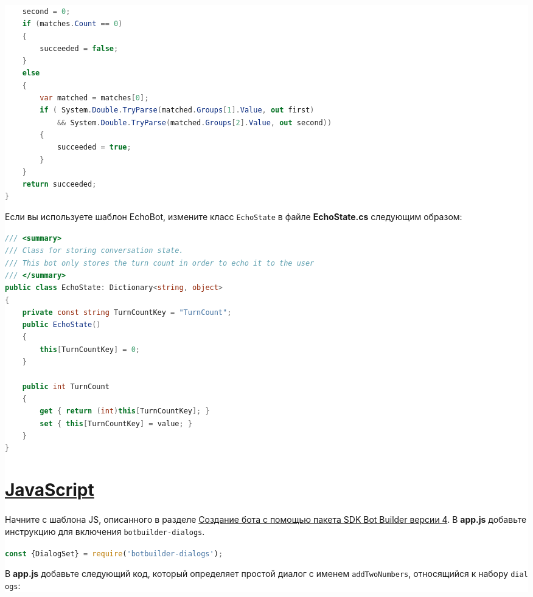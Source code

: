 ```cs
    second = 0;
    if (matches.Count == 0)
    {
        succeeded = false;
    }
    else
    {
        var matched = matches[0];
        if ( System.Double.TryParse(matched.Groups[1].Value, out first) 
            && System.Double.TryParse(matched.Groups[2].Value, out second))
        {
            succeeded = true;
        } 
    }
    return succeeded;
}
```

Если вы используете шаблон EchoBot, измените класс `EchoState` в файле **EchoState.cs** следующим образом:

```cs
/// <summary>
/// Class for storing conversation state.
/// This bot only stores the turn count in order to echo it to the user
/// </summary>
public class EchoState: Dictionary<string, object>
{
    private const string TurnCountKey = "TurnCount";
    public EchoState()
    {
        this[TurnCountKey] = 0;            
    }

    public int TurnCount
    {
        get { return (int)this[TurnCountKey]; }
        set { this[TurnCountKey] = value; }
    }
}
```

# <a name="javascripttabjs"></a>[JavaScript](#tab/js)

Начните с шаблона JS, описанного в разделе [Создание бота с помощью пакета SDK Bot Builder версии 4](../javascript/bot-builder-javascript-quickstart.md). В **app.js** добавьте инструкцию для включения `botbuilder-dialogs`.
```js
const {DialogSet} = require('botbuilder-dialogs');
```

В **app.js** добавьте следующий код, который определяет простой диалог с именем `addTwoNumbers`, относящийся к набору `dialogs`:
